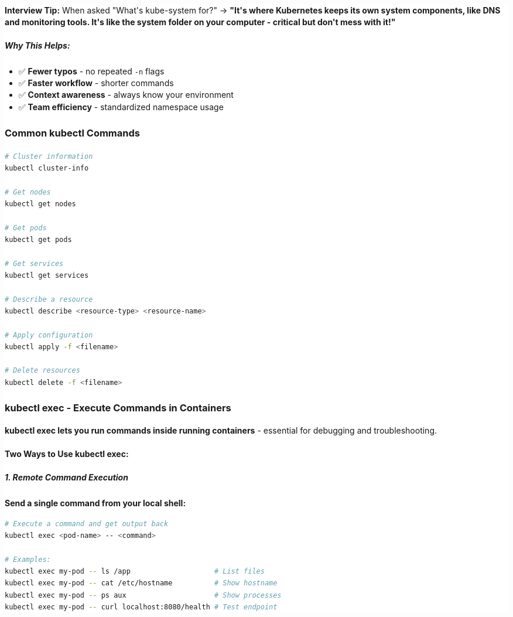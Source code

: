 **Interview Tip:**
When asked "What's kube-system for?" → **"It's where Kubernetes keeps its own system components, like DNS and monitoring tools. It's like the system folder on your computer - critical but don't mess with it!"**

##### Why This Helps:
- ✅ **Fewer typos** - no repeated `-n` flags
- ✅ **Faster workflow** - shorter commands
- ✅ **Context awareness** - always know your environment
- ✅ **Team efficiency** - standardized namespace usage

### Common kubectl Commands

```bash
# Cluster information
kubectl cluster-info

# Get nodes
kubectl get nodes

# Get pods
kubectl get pods

# Get services
kubectl get services

# Describe a resource
kubectl describe <resource-type> <resource-name>

# Apply configuration
kubectl apply -f <filename>

# Delete resources
kubectl delete -f <filename>
```

### kubectl exec - Execute Commands in Containers

**kubectl exec lets you run commands inside running containers** - essential for debugging and troubleshooting.

#### Two Ways to Use kubectl exec:

##### 1. Remote Command Execution
**Send a single command from your local shell:**
```bash
# Execute a command and get output back
kubectl exec <pod-name> -- <command>

# Examples:
kubectl exec my-pod -- ls /app                    # List files
kubectl exec my-pod -- cat /etc/hostname          # Show hostname
kubectl exec my-pod -- ps aux                     # Show processes
kubectl exec my-pod -- curl localhost:8080/health # Test endpoint
```
